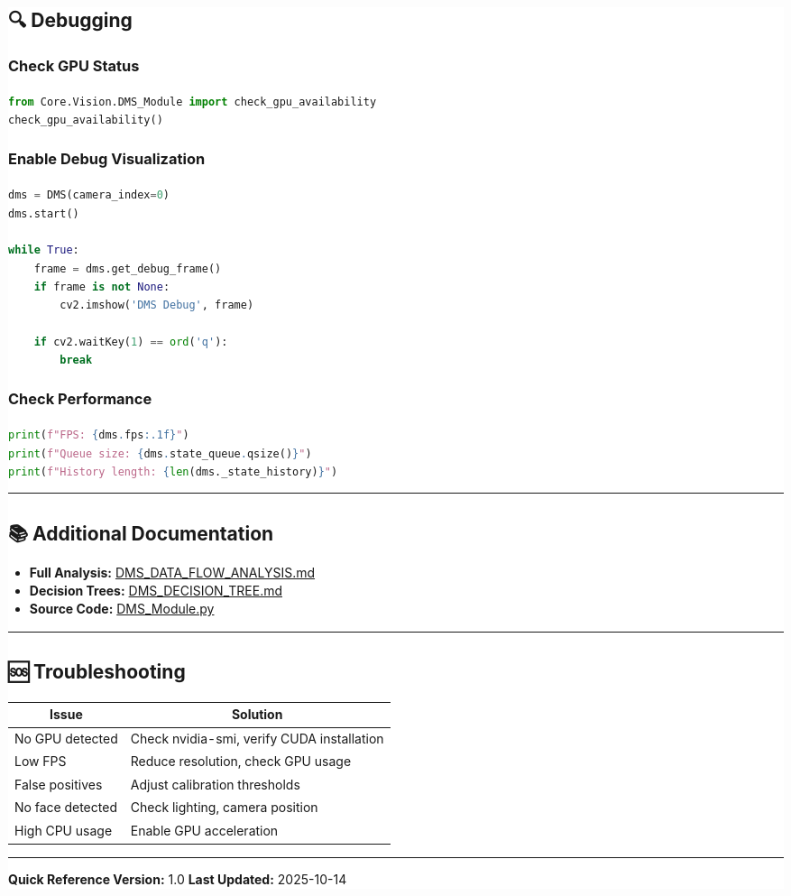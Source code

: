 
## 🔍 Debugging

### Check GPU Status
```python
from Core.Vision.DMS_Module import check_gpu_availability
check_gpu_availability()
```

### Enable Debug Visualization
```python
dms = DMS(camera_index=0)
dms.start()

while True:
    frame = dms.get_debug_frame()
    if frame is not None:
        cv2.imshow('DMS Debug', frame)

    if cv2.waitKey(1) == ord('q'):
        break
```

### Check Performance
```python
print(f"FPS: {dms.fps:.1f}")
print(f"Queue size: {dms.state_queue.qsize()}")
print(f"History length: {len(dms._state_history)}")
```

---

## 📚 Additional Documentation

- **Full Analysis:** [DMS_DATA_FLOW_ANALYSIS.md](DMS_DATA_FLOW_ANALYSIS.md)
- **Decision Trees:** [DMS_DECISION_TREE.md](DMS_DECISION_TREE.md)
- **Source Code:** [DMS_Module.py](DMS_Module.py)

---

## 🆘 Troubleshooting

| Issue | Solution |
|-------|----------|
| No GPU detected | Check nvidia-smi, verify CUDA installation |
| Low FPS | Reduce resolution, check GPU usage |
| False positives | Adjust calibration thresholds |
| No face detected | Check lighting, camera position |
| High CPU usage | Enable GPU acceleration |

---

**Quick Reference Version:** 1.0
**Last Updated:** 2025-10-14

